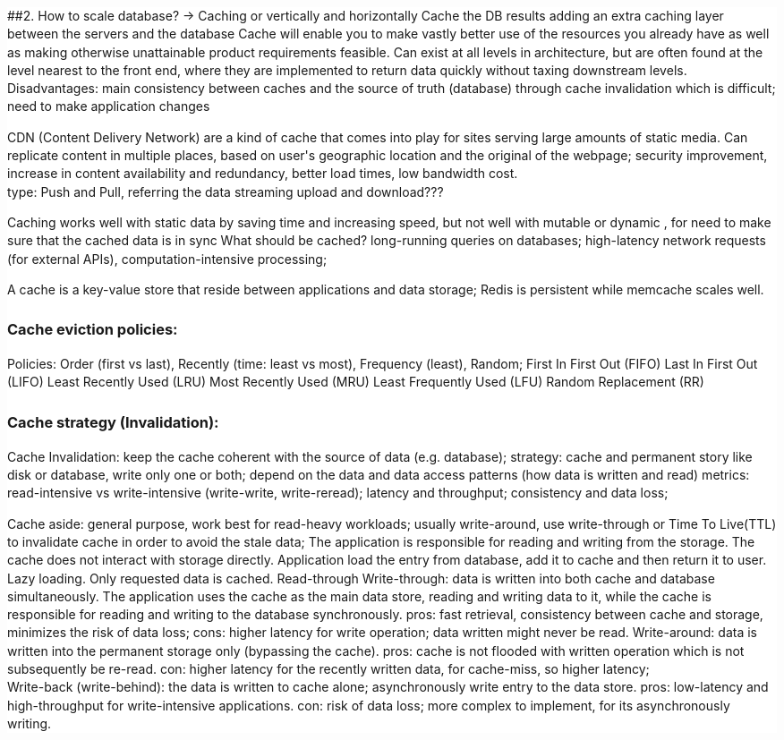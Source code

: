 ##2. How to scale database? -> Caching or vertically and horizontally
Cache the DB results adding an extra caching layer between the servers and the database 
Cache will enable you to make vastly better use of the resources you already have as well as making otherwise unattainable product requirements feasible. 
Can exist at all levels in architecture, but are often found at the level nearest to the front end, where they are implemented to return data quickly without taxing downstream levels. 
Disadvantages: main consistency between caches and the source of truth (database) through cache invalidation which is difficult; need to make application changes

CDN (Content Delivery Network) are a kind of cache that comes into play for sites serving large amounts of static media. Can replicate content in multiple places, based on user's geographic location and the original of the webpage; security improvement, increase in content availability and redundancy, better load times, low bandwidth cost.  
type: Push and Pull, referring the data streaming upload and download???

Caching works well with static data by saving time and increasing speed, but not well with mutable or dynamic , for need to make sure that the cached data is in sync
What should be cached? long-running queries on databases; high-latency network requests (for external APIs), computation-intensive processing; 

A cache is a key-value store that reside between applications and data storage; 
Redis is persistent while memcache scales well.


### Cache eviction policies:
Policies: Order (first vs last), Recently (time: least vs most), Frequency (least), Random;
First In First Out (FIFO)
Last In First Out (LIFO)
Least Recently Used (LRU)
Most Recently Used (MRU)
Least Frequently Used (LFU)
Random Replacement (RR)

### Cache strategy (Invalidation): 
Cache Invalidation: keep the cache coherent with the source of data (e.g. database);
strategy: cache and permanent story like disk or database, write only one or both; depend on the data and data access patterns (how data is written and read)
metrics: read-intensive vs write-intensive (write-write, write-reread); latency and throughput; consistency and data loss; 

Cache aside: general purpose, work best for read-heavy workloads; usually write-around, use write-through or Time To Live(TTL) to invalidate cache in order to avoid the stale data; The application is responsible for reading and writing from the storage. The cache does not interact with storage directly. Application load the entry from database, add it to cache and then return it to user. Lazy loading. Only requested data is cached. 
Read-through
Write-through: data is written into both cache and database simultaneously. The application uses the cache as the main data store, reading and writing data to it, while the cache is responsible for reading and writing to the database synchronously. pros: fast retrieval, consistency between cache and storage, minimizes the risk of data loss; cons: higher latency for write operation; data written might never be read. 
Write-around: data is written into the permanent storage only (bypassing the cache). pros: cache is not flooded with written operation which is not subsequently be re-read. con: higher latency for the recently written data, for cache-miss, so higher latency;  
Write-back (write-behind): the data is written to cache alone; asynchronously write entry to the data store. pros: low-latency and high-throughput for write-intensive applications. con: risk of data loss; more complex to implement, for its asynchronously writing. 
